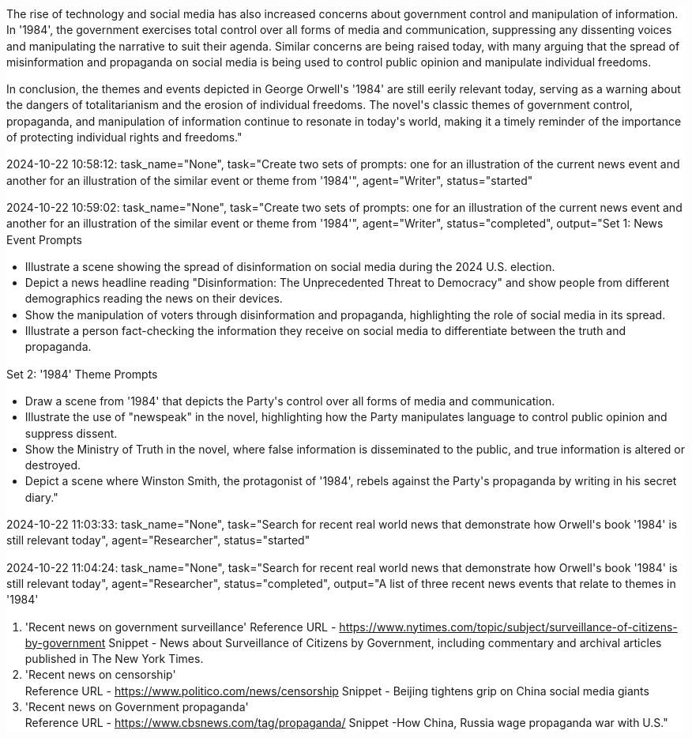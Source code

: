 The rise of technology and social media has also increased concerns about government control and manipulation of information. In '1984', the government exercises total control over all forms of media and communication, suppressing any dissenting voices and manipulating the narrative to suit their agenda. Similar concerns are being raised today, with many arguing that the spread of misinformation and propaganda on social media is being used to control public opinion and manipulate individual freedoms.

In conclusion, the themes and events depicted in George Orwell's '1984' are still eerily relevant today, serving as a warning about the dangers of totalitarianism and the erosion of individual freedoms. The novel's classic themes of government control, propaganda, and manipulation of information continue to resonate in today's world, making it a timely reminder of the importance of protecting individual rights and freedoms."

2024-10-22 10:58:12: task_name="None", task="Create two sets of prompts: one for an illustration of the current news event and another for an illustration of the similar event or theme from '1984'", agent="Writer", status="started"

2024-10-22 10:59:02: task_name="None", task="Create two sets of prompts: one for an illustration of the current news event and another for an illustration of the similar event or theme from '1984'", agent="Writer", status="completed", output="Set 1: News Event Prompts

* Illustrate a scene showing the spread of disinformation on social media during the 2024 U.S. election.
* Depict a news headline reading "Disinformation: The Unprecedented Threat to Democracy" and show people from different demographics reading the news on their devices.
* Show the manipulation of voters through disinformation and propaganda, highlighting the role of social media in its spread.
* Illustrate a person fact-checking the information they receive on social media to differentiate between the truth and propaganda.

Set 2: '1984' Theme Prompts

* Draw a scene from '1984' that depicts the Party's control over all forms of media and communication.
* Illustrate the use of "newspeak" in the novel, highlighting how the Party manipulates language to control public opinion and suppress dissent.
* Show the Ministry of Truth in the novel, where false information is disseminated to the public, and true information is altered or destroyed.
* Depict a scene where Winston Smith, the protagonist of '1984', rebels against the Party's propaganda by writing in his secret diary."

2024-10-22 11:03:33: task_name="None", task="Search for recent real world news that demonstrate how Orwell's book '1984' is still relevant today", agent="Researcher", status="started"

2024-10-22 11:04:24: task_name="None", task="Search for recent real world news that demonstrate how Orwell's book '1984' is still relevant today", agent="Researcher", status="completed", output="A list of three recent news events that relate to themes in '1984' 
1. 'Recent news on government surveillance' 
 Reference URL - https://www.nytimes.com/topic/subject/surveillance-of-citizens-by-government
 Snippet - News about Surveillance of Citizens by Government, including commentary and archival articles published in The New York Times.
2.  'Recent news on censorship'  
 Reference URL - https://www.politico.com/news/censorship
 Snippet - Beijing tightens grip on China social media giants
3. 'Recent news on Government propaganda'  
 Reference URL - https://www.cbsnews.com/tag/propaganda/
 Snippet -How China, Russia wage propaganda war with U.S."
